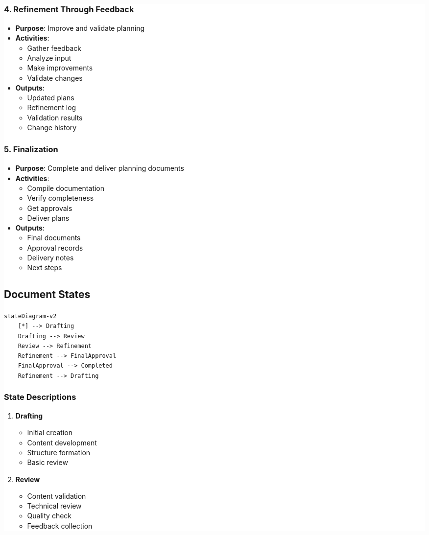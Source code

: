 ### 4. Refinement Through Feedback
- **Purpose**: Improve and validate planning
- **Activities**:
  - Gather feedback
  - Analyze input
  - Make improvements
  - Validate changes
- **Outputs**:
  - Updated plans
  - Refinement log
  - Validation results
  - Change history

### 5. Finalization
- **Purpose**: Complete and deliver planning documents
- **Activities**:
  - Compile documentation
  - Verify completeness
  - Get approvals
  - Deliver plans
- **Outputs**:
  - Final documents
  - Approval records
  - Delivery notes
  - Next steps

## Document States

```mermaid
stateDiagram-v2
    [*] --> Drafting
    Drafting --> Review
    Review --> Refinement
    Refinement --> FinalApproval
    FinalApproval --> Completed
    Refinement --> Drafting
```

### State Descriptions

1. **Drafting**
   - Initial creation
   - Content development
   - Structure formation
   - Basic review

2. **Review**
   - Content validation
   - Technical review
   - Quality check
   - Feedback collection

